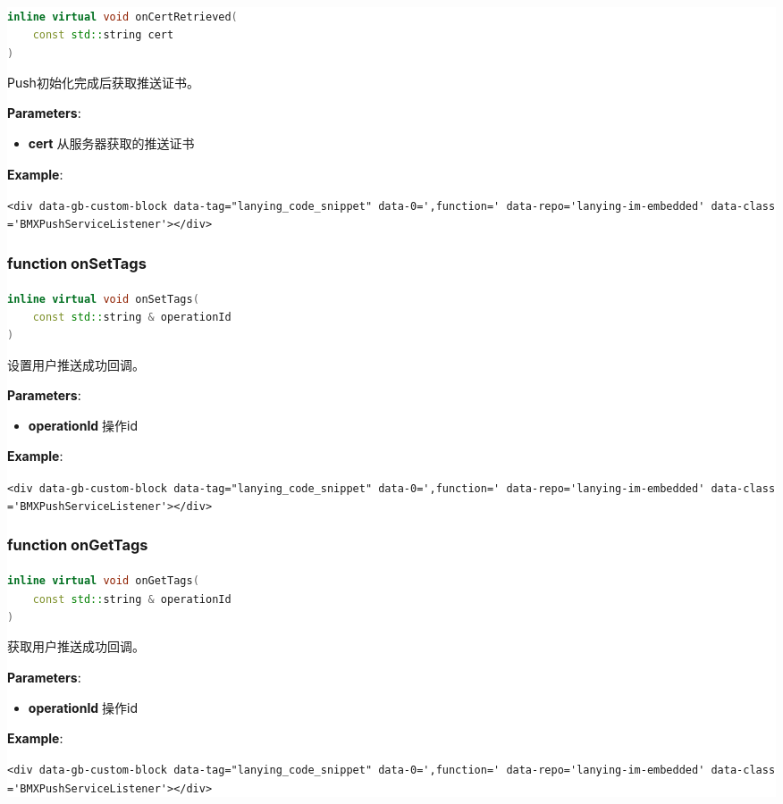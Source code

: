 ```cpp
inline virtual void onCertRetrieved(
    const std::string cert
)
```

Push初始化完成后获取推送证书。

**Parameters**:

* **cert** 从服务器获取的推送证书

**Example**:

```
<div data-gb-custom-block data-tag="lanying_code_snippet" data-0=',function=' data-repo='lanying-im-embedded' data-class='BMXPushServiceListener'></div>
```

### function onSetTags

```cpp
inline virtual void onSetTags(
    const std::string & operationId
)
```

设置用户推送成功回调。

**Parameters**:

* **operationId** 操作id

**Example**:

```
<div data-gb-custom-block data-tag="lanying_code_snippet" data-0=',function=' data-repo='lanying-im-embedded' data-class='BMXPushServiceListener'></div>
```

### function onGetTags

```cpp
inline virtual void onGetTags(
    const std::string & operationId
)
```

获取用户推送成功回调。

**Parameters**:

* **operationId** 操作id

**Example**:

```
<div data-gb-custom-block data-tag="lanying_code_snippet" data-0=',function=' data-repo='lanying-im-embedded' data-class='BMXPushServiceListener'></div>
```
